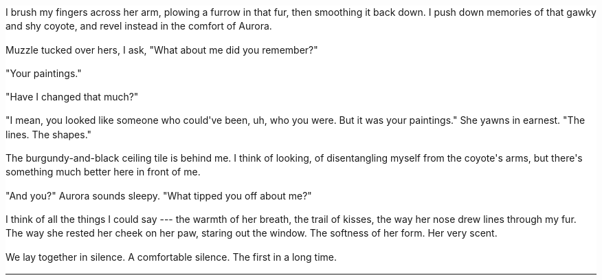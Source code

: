 I brush my fingers across her arm, plowing a furrow in that fur, then smoothing
it back down. I push down memories of that gawky and shy coyote, and revel
instead in the comfort of Aurora.

Muzzle tucked over hers, I ask, "What about me did you remember?"

"Your paintings."

"Have I changed that much?"

"I mean, you looked like someone who could've been, uh, who you were. But it
was your paintings." She yawns in earnest. "The lines. The shapes."

The burgundy-and-black ceiling tile is behind me. I think of looking, of
disentangling myself from the coyote's arms, but there's something much better
here in front of me.

"And you?" Aurora sounds sleepy. "What tipped you off about me?"

I think of all the things I could say --- the warmth of her breath, the trail
of kisses, the way her nose drew lines through my fur. The way she rested her
cheek on her paw, staring out the window. The softness of her form. Her very
scent.

We lay together in silence. A comfortable silence. The first in a long time.

---

[^1]: Laughter doesn't seem like a gesture; maybe just "...I use it to
cover..."?

[^2]: I might just remove the business sentence? It's sort of reads like a
description of the fog, and as far as the body mod this feels like it's all
business already.

[^3]: s/into fur/into the fur/ ?

[^4]: Odd tense change; "I pay in cash" vs "They accepted cards". I get that
you're doing a transition here, but tense shifts like this are still sort of
jarring. Might work better if the whole paragraph is in past? ie "I paid in
cash" so the change doesn't occur mid sequence quite so much?

[^5]: This jars with "last pass" earlier. If that was the last pass, what are
these? Maybe replace earlier use with "I make a slow accounting of the house"
or something?

[^6]: s/looking like that someone/looking like someone/

[^7]: This reads to me like the bookshelf itself is torn apart? Which seems odd
for staging a robbery. Maybe just "Books are pulled off the shelves in armloads
and scattered around on the floor."

[^8]: I think this could just be "That was one of the first things..." without
the "or it had been".

[^9]: We're way past "first things" at this point, aren't we?

[^10]: Maybe kill the bit about dribbling blood? A cut in the side of the finger
doesn't usually bleed that much, does it?

[^11]: I *love* this line. :P

[^12]: Is she signing with her real name? Doing contracts? This feels odd for so
carefully having taken everything apart a few scenes ago.

[^13]: s/down/town

[^14]: ... a blank tile s/with/and/ a few ...

[^15]: Ok, let's talk about this. I really dig this passage. The zoom in/zoom
out, the tides analogy, the transition into the regulars, leading to the one
line intro of Aurora, which is perfect for setting up how important she is.
Really well done.

[^17]: You can kill that comma, I think.

[^18]: Rather than colon I would just use a stop after else and have a new
sentence.

[^19]: I don't really follow this line; I get that it's supposed to be an
indication of the stark contrast, but it doesn't really flow for me. Possibly
b/c my brain is broken and I start thinking time-travel scenarios. :P
